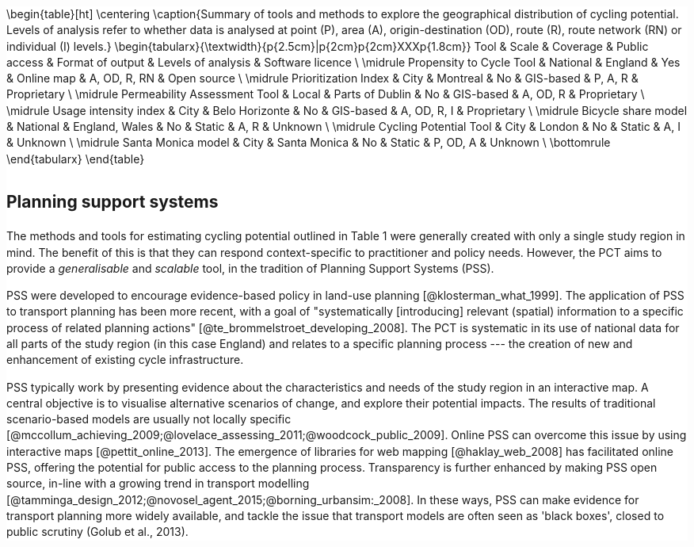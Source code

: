






\begin{table}[ht]
\centering
\caption{Summary of tools and methods to explore the geographical distribution of cycling potential. Levels of analysis refer to whether data is analysed at point (P), area (A), origin-destination (OD), route (R), route network (RN) or individual (I) levels.} 
\begin{tabularx}{\textwidth}{p{2.5cm}|p{2cm}p{2cm}XXXp{1.8cm}}
 Tool & Scale & Coverage & Public access & Format of output & Levels of analysis & Software licence \\ 
  \midrule
Propensity to Cycle Tool & National & England & Yes & Online map & A, OD, R, RN & Open source \\ 
   \midrule
Prioritization Index & City & Montreal & No & GIS-based & P, A, R & Proprietary \\ 
   \midrule
Permeability Assessment Tool & Local & Parts of Dublin & No & GIS-based & A, OD, R & Proprietary \\ 
   \midrule
Usage intensity index & City & Belo Horizonte & No & GIS-based & A, OD, R, I & Proprietary \\ 
   \midrule
Bicycle share model & National & England, Wales & No & Static & A, R & Unknown \\ 
   \midrule
Cycling Potential Tool & City & London & No & Static & A, I & Unknown \\ 
   \midrule
Santa Monica model & City & Santa Monica & No & Static & P, OD, A & Unknown \\ 
   \bottomrule
\end{tabularx}
\end{table}




## Planning support systems

The methods and tools for estimating cycling potential outlined in Table 1 were generally created with only a single study region in mind. The benefit of this is that they can respond context-specific to practitioner and policy needs.
However, the PCT aims to provide a *generalisable* and *scalable* tool,
in the tradition of Planning Support Systems (PSS).

PSS were developed to encourage evidence-based policy in land-use planning [@klosterman_what_1999].
The application of PSS to transport planning has been more recent, with a goal of
"systematically [introducing] relevant (spatial) information to a
specific process of related planning actions" [@te_brommelstroet_developing_2008].
The PCT is systematic in its use of national data for all parts of the study region
(in this case England) and relates to a specific planning process --- the creation of new and enhancement of existing cycle infrastructure.

PSS typically work by presenting evidence about the characteristics and needs
of the study region in an interactive map.
A central objective is to visualise
alternative scenarios of change, and explore their potential impacts.
The results of traditional scenario-based models 
are usually not locally specific
[@mccollum_achieving_2009;@lovelace_assessing_2011;@woodcock_public_2009].
Online PSS can overcome this issue by using interactive maps [@pettit_online_2013].
The emergence of libraries for web mapping  [@haklay_web_2008] has facilitated online PSS, offering the potential for public access to the planning process. Transparency is further enhanced by making PSS open source, in-line with a growing trend in transport modelling [@tamminga_design_2012;@novosel_agent_2015;@borning_urbansim:_2008].  In these ways, PSS can make evidence for transport planning more widely available, and tackle the issue that transport models are often seen as 'black boxes', closed to public scrutiny (Golub et al., 2013).
